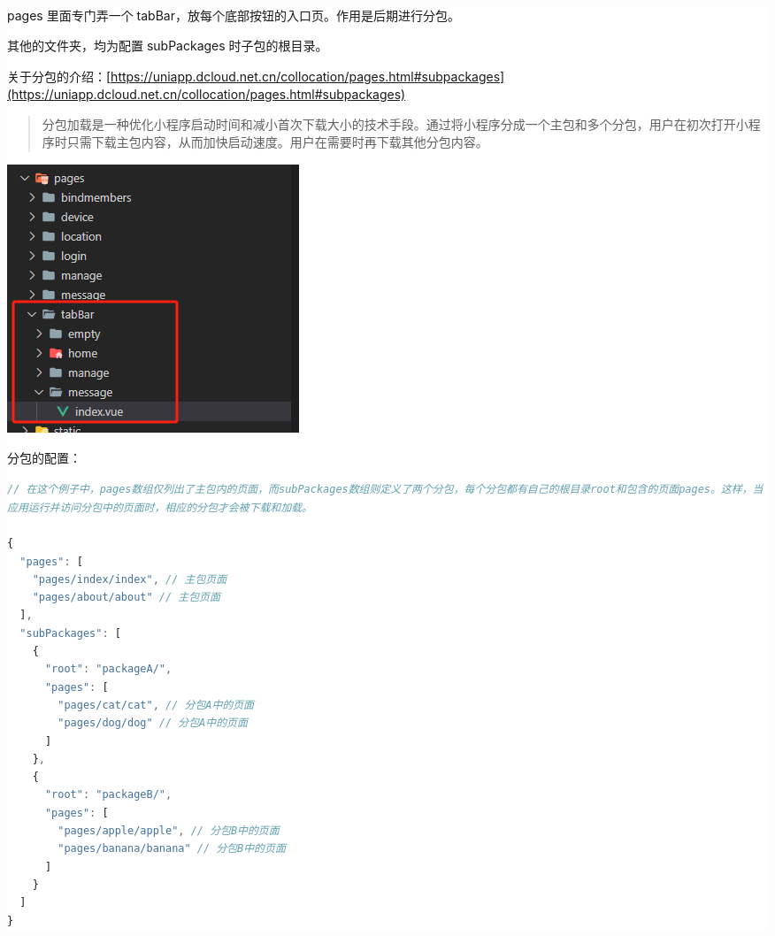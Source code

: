 pages 里面专门弄一个 tabBar，放每个底部按钮的入口页。作用是后期进行分包。

其他的文件夹，均为配置 subPackages 时子包的根目录。

关于分包的介绍：[https://uniapp.dcloud.net.cn/collocation/pages.html#subpackages](https://uniapp.dcloud.net.cn/collocation/pages.html#subpackages)

> 分包加载是一种优化小程序启动时间和减小首次下载大小的技术手段。通过将小程序分成一个主包和多个分包，用户在初次打开小程序时只需下载主包内容，从而加快启动速度。用户在需要时再下载其他分包内容。

![Untitled](/image/2025/Untitled%202.png)

分包的配置：

```jsx
// 在这个例子中，pages数组仅列出了主包内的页面，而subPackages数组则定义了两个分包，每个分包都有自己的根目录root和包含的页面pages。这样，当应用运行并访问分包中的页面时，相应的分包才会被下载和加载。

{
  "pages": [
    "pages/index/index", // 主包页面
    "pages/about/about" // 主包页面
  ],
  "subPackages": [
    {
      "root": "packageA/",
      "pages": [
        "pages/cat/cat", // 分包A中的页面
        "pages/dog/dog" // 分包A中的页面
      ]
    },
    {
      "root": "packageB/",
      "pages": [
        "pages/apple/apple", // 分包B中的页面
        "pages/banana/banana" // 分包B中的页面
      ]
    }
  ]
}
```
